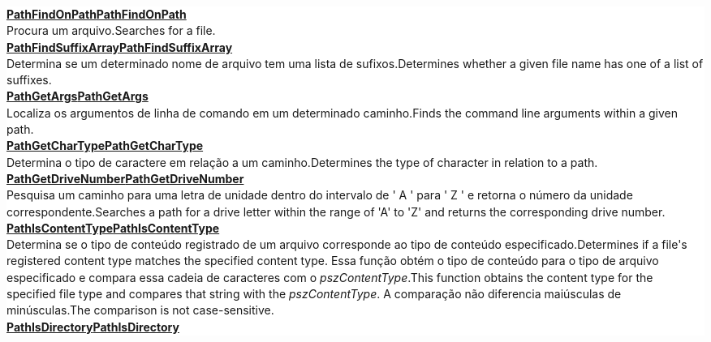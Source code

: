 <td><span data-ttu-id="7891c-150"><a href="/windows/desktop/api/Shlwapi/nf-shlwapi-pathfindonpatha"><strong>PathFindOnPath</strong></a></span><span class="sxs-lookup"><span data-stu-id="7891c-150"><a href="/windows/desktop/api/Shlwapi/nf-shlwapi-pathfindonpatha"><strong>PathFindOnPath</strong></a></span></span><br/></td>
<td><span data-ttu-id="7891c-151">Procura um arquivo.</span><span class="sxs-lookup"><span data-stu-id="7891c-151">Searches for a file.</span></span><br/></td>
</tr>
<tr class="odd">
<td><span data-ttu-id="7891c-152"><a href="/windows/desktop/api/Shlwapi/nf-shlwapi-pathfindsuffixarraya"><strong>PathFindSuffixArray</strong></a></span><span class="sxs-lookup"><span data-stu-id="7891c-152"><a href="/windows/desktop/api/Shlwapi/nf-shlwapi-pathfindsuffixarraya"><strong>PathFindSuffixArray</strong></a></span></span><br/></td>
<td><span data-ttu-id="7891c-153">Determina se um determinado nome de arquivo tem uma lista de sufixos.</span><span class="sxs-lookup"><span data-stu-id="7891c-153">Determines whether a given file name has one of a list of suffixes.</span></span><br/></td>
</tr>
<tr class="even">
<td><span data-ttu-id="7891c-154"><a href="/windows/desktop/api/Shlwapi/nf-shlwapi-pathgetargsa"><strong>PathGetArgs</strong></a></span><span class="sxs-lookup"><span data-stu-id="7891c-154"><a href="/windows/desktop/api/Shlwapi/nf-shlwapi-pathgetargsa"><strong>PathGetArgs</strong></a></span></span><br/></td>
<td><span data-ttu-id="7891c-155">Localiza os argumentos de linha de comando em um determinado caminho.</span><span class="sxs-lookup"><span data-stu-id="7891c-155">Finds the command line arguments within a given path.</span></span><br/></td>
</tr>
<tr class="odd">
<td><span data-ttu-id="7891c-156"><a href="/windows/desktop/api/Shlwapi/nf-shlwapi-pathgetchartypea"><strong>PathGetCharType</strong></a></span><span class="sxs-lookup"><span data-stu-id="7891c-156"><a href="/windows/desktop/api/Shlwapi/nf-shlwapi-pathgetchartypea"><strong>PathGetCharType</strong></a></span></span><br/></td>
<td><span data-ttu-id="7891c-157">Determina o tipo de caractere em relação a um caminho.</span><span class="sxs-lookup"><span data-stu-id="7891c-157">Determines the type of character in relation to a path.</span></span><br/></td>
</tr>
<tr class="even">
<td><span data-ttu-id="7891c-158"><a href="/windows/desktop/api/Shlwapi/nf-shlwapi-pathgetdrivenumbera"><strong>PathGetDriveNumber</strong></a></span><span class="sxs-lookup"><span data-stu-id="7891c-158"><a href="/windows/desktop/api/Shlwapi/nf-shlwapi-pathgetdrivenumbera"><strong>PathGetDriveNumber</strong></a></span></span><br/></td>
<td><span data-ttu-id="7891c-159">Pesquisa um caminho para uma letra de unidade dentro do intervalo de ' A ' para ' Z ' e retorna o número da unidade correspondente.</span><span class="sxs-lookup"><span data-stu-id="7891c-159">Searches a path for a drive letter within the range of 'A' to 'Z' and returns the corresponding drive number.</span></span><br/></td>
</tr>
<tr class="odd">
<td><span data-ttu-id="7891c-160"><a href="/windows/desktop/api/Shlwapi/nf-shlwapi-pathiscontenttypea"><strong>PathIsContentType</strong></a></span><span class="sxs-lookup"><span data-stu-id="7891c-160"><a href="/windows/desktop/api/Shlwapi/nf-shlwapi-pathiscontenttypea"><strong>PathIsContentType</strong></a></span></span><br/></td>
<td><span data-ttu-id="7891c-161">Determina se o tipo de conteúdo registrado de um arquivo corresponde ao tipo de conteúdo especificado.</span><span class="sxs-lookup"><span data-stu-id="7891c-161">Determines if a file's registered content type matches the specified content type.</span></span> <span data-ttu-id="7891c-162">Essa função obtém o tipo de conteúdo para o tipo de arquivo especificado e compara essa cadeia de caracteres com o <em>pszContentType</em>.</span><span class="sxs-lookup"><span data-stu-id="7891c-162">This function obtains the content type for the specified file type and compares that string with the <em>pszContentType</em>.</span></span> <span data-ttu-id="7891c-163">A comparação não diferencia maiúsculas de minúsculas.</span><span class="sxs-lookup"><span data-stu-id="7891c-163">The comparison is not case-sensitive.</span></span><br/></td>
</tr>
<tr class="even">
<td><span data-ttu-id="7891c-164"><a href="/windows/desktop/api/Shlwapi/nf-shlwapi-pathisdirectorya"><strong>PathIsDirectory</strong></a></span><span class="sxs-lookup"><span data-stu-id="7891c-164"><a href="/windows/desktop/api/Shlwapi/nf-shlwapi-pathisdirectorya"><strong>PathIsDirectory</strong></a></span></span><br/></td>
